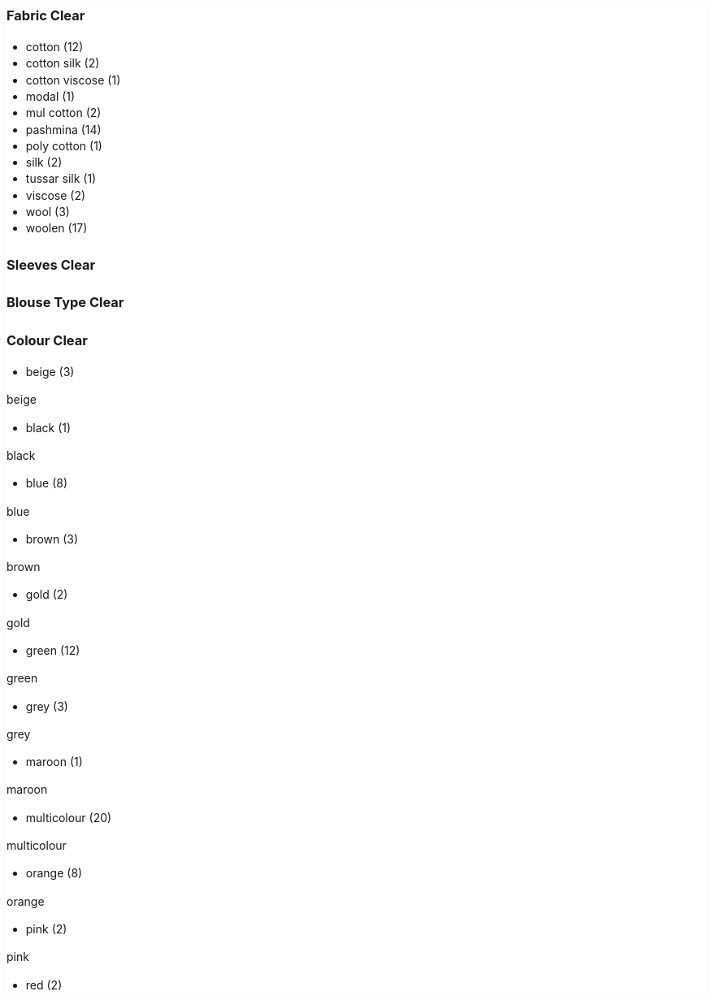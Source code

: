 ### Fabric Clear

- cotton (12)
- cotton silk (2)
- cotton viscose (1)
- modal (1)
- mul cotton (2)
- pashmina (14)
- poly cotton (1)
- silk (2)
- tussar silk (1)
- viscose (2)
- wool (3)
- woolen (17)

### Sleeves Clear

### Blouse Type Clear

### Colour Clear

- beige (3)

beige
- black (1)

black
- blue (8)

blue
- brown (3)

brown
- gold (2)

gold
- green (12)

green
- grey (3)

grey
- maroon (1)

maroon
- multicolour (20)

multicolour
- orange (8)

orange
- pink (2)

pink
- red (2)
